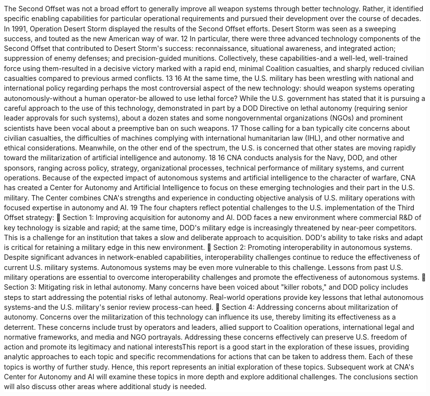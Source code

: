 The Second Offset was not a broad effort to generally improve all weapon systems through better technology. Rather, it identified specific enabling capabilities for particular operational requirements and pursued their development over the course of decades. In 1991, Operation Desert Storm displayed the results of the Second Offset efforts. Desert Storm was seen as a sweeping success, and touted as the new American way of war. 12 In particular, there were three advanced technology components of the Second Offset that contributed to Desert Storm's success: reconnaissance, situational awareness, and integrated action; suppression of enemy defenses; and precision-guided munitions. Collectively, these capabilities-and a well-led, well-trained force using them-resulted in a decisive victory marked with a rapid end, minimal Coalition casualties, and sharply reduced civilian casualties compared to previous armed conflicts. 
13
16
At the same time, the U.S. military has been wrestling with national and international policy regarding perhaps the most controversial aspect of the new technology: should weapon systems operating autonomously-without a human operator-be allowed to use lethal force? While the U.S. government has stated that it is pursuing a careful approach to the use of this technology, demonstrated in part by a DOD Directive on lethal autonomy (requiring senior leader approvals for such systems), about a dozen states and some nongovernmental organizations (NGOs) and prominent scientists have been vocal about a preemptive ban on such weapons. 17 Those calling for a ban typically cite concerns about civilian casualties, the difficulties of machines complying with international humanitarian law (IHL), and other normative and ethical considerations. Meanwhile, on the other end of the spectrum, the U.S. is concerned that other states are moving rapidly toward the militarization of artificial intelligence and autonomy. 
18
16
CNA conducts analysis for the Navy, DOD, and other sponsors, ranging across policy, strategy, organizational processes, technical performance of military systems, and current operations. Because of the expected impact of autonomous systems and artificial intelligence to the character of warfare, CNA has created a Center for Autonomy and Artificial Intelligence to focus on these emerging technologies and their part in the U.S. military. The Center combines CNA's strengths and experience in conducting objective analysis of U.S. military operations with focused expertise in autonomy and AI. 
19
The four chapters reflect potential challenges to the U.S. implementation of the Third Offset strategy:
 Section 1: Improving acquisition for autonomy and AI. DOD faces a new environment where commercial R&D of key technology is sizable and rapid; at the same time, DOD's military edge is increasingly threatened by near-peer competitors. This is a challenge for an institution that takes a slow and deliberate approach to acquisition. DOD's ability to take risks and adapt is critical for retaining a military edge in this new environment.
 Section 2: Promoting interoperability in autonomous systems. Despite significant advances in network-enabled capabilities, interoperability challenges continue to reduce the effectiveness of current U.S. military systems. Autonomous systems may be even more vulnerable to this challenge. Lessons from past U.S. military operations are essential to overcome interoperability challenges and promote the effectiveness of autonomous systems.
 Section 3: Mitigating risk in lethal autonomy. Many concerns have been voiced about "killer robots," and DOD policy includes steps to start addressing the potential risks of lethal autonomy. Real-world operations provide key lessons that lethal autonomous systems-and the U.S. military's senior review process-can heed.
 Section 4: Addressing concerns about militarization of autonomy.
Concerns over the militarization of this technology can influence its use, thereby limiting its effectiveness as a deterrent. These concerns include trust by operators and leaders, allied support to Coalition operations, international legal and normative frameworks, and media and NGO portrayals. Addressing these concerns effectively can preserve U.S. freedom of action and promote its legitimacy and national interestsThis report is a good start in the exploration of these issues, providing analytic approaches to each topic and specific recommendations for actions that can be taken to address them. Each of these topics is worthy of further study. Hence, this report represents an initial exploration of these topics. Subsequent work at CNA's Center for Autonomy and AI will examine these topics in more depth and explore additional challenges. The conclusions section will also discuss other areas where additional study is needed.